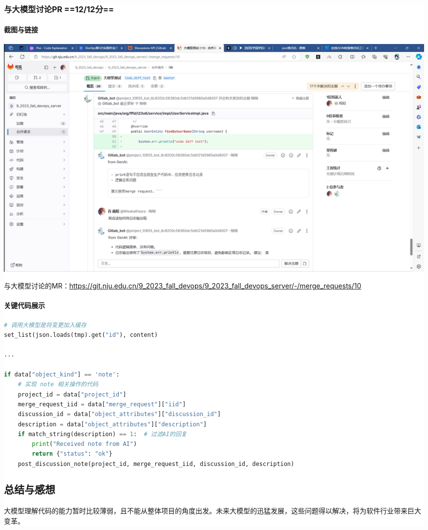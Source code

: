 ### 与大模型讨论PR ==12/12分==

#### 截图与链接

![与大模型讨论](./pic/与大模型讨论.png)

与大模型讨论的MR：https://git.nju.edu.cn/9_2023_fall_devops/9_2023_fall_devops_server/-/merge_requests/10

#### 关键代码展示

```python
# 调用大模型是将变更加入缓存
set_list(json.loads(tmp).get("id"), content)

...

if data["object_kind"] == 'note':
    # 实现 note 相关操作的代码
    project_id = data["project_id"]
    merge_request_iid = data["merge_request"]["iid"]
    discussion_id = data["object_attributes"]["discussion_id"]
    description = data["object_attributes"]["description"]
    if match_string(description) == 1:  # 过滤AI的回复
        print("Received note from AI")
        return {"status": "ok"}
    post_discussion_note(project_id, merge_request_iid, discussion_id, description)
```

## 总结与感想

大模型理解代码的能力暂时比较薄弱，且不能从整体项目的角度出发。未来大模型的迅猛发展，这些问题得以解决，将为软件行业带来巨大变革。

